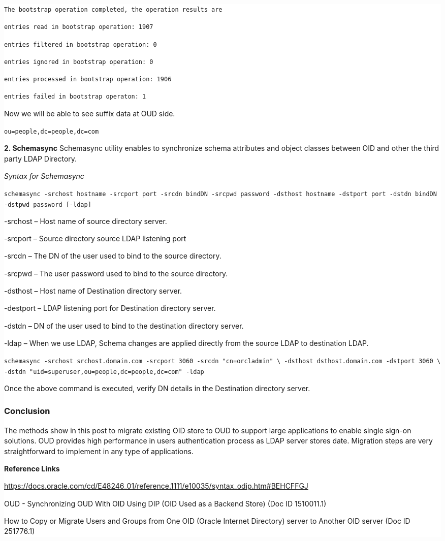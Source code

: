 `The bootstrap operation completed, the operation results are`

`entries read in bootstrap operation: 1907`

`entries filtered in bootstrap operation: 0`

`entries ignored in bootstrap operation: 0`

`entries processed in bootstrap operation: 1906`

`entries failed in bootstrap operaton: 1`

Now we will be able to see suffix data at OUD side.

`ou=people,dc=people,dc=com`

**2. Schemasync**
Schemasync utility enables to synchronize schema attributes and object classes between OID and other the third party LDAP Directory.

_Syntax for Schemasync_

`schemasync -srchost hostname -srcport port -srcdn bindDN -srcpwd password -dsthost hostname -dstport port -dstdn bindDN -dstpwd password [-ldap]`

-srchost – Host name of source directory server.

-srcport – Source directory source LDAP listening port

-srcdn – The DN of the user used to bind to the source directory.

-srcpwd – The user password used to bind to the source directory.

-dsthost – Host name of Destination directory server.

-destport – LDAP listening port for Destination directory server.

-dstdn – DN of the user used to bind to the destination directory server.

-ldap – When we use LDAP, Schema changes are applied directly from the source LDAP to destination LDAP.

`schemasync -srchost srchost.domain.com -srcport 3060 -srcdn "cn=orcladmin" \
   -dsthost dsthost.domain.com -dstport 3060 \
   -dstdn "uid=superuser,ou=people,dc=people,dc=com" -ldap`

Once the above command is executed, verify DN details in the Destination directory server.

### Conclusion

The methods show in this post to migrate existing OID store to OUD to support large applications to enable single sign-on solutions. OUD provides high performance in users authentication process as LDAP server stores date. Migration steps are very straightforward to implement in any type of applications.

**Reference Links**
 
https://docs.oracle.com/cd/E48246_01/reference.1111/e10035/syntax_odip.htm#BEHCFFGJ

OUD - Synchronizing OUD With OID Using DIP (OID Used as a Backend Store) (Doc ID 1510011.1)

How to Copy or Migrate Users and Groups from One OID (Oracle Internet Directory) server to Another OID server (Doc ID 251776.1)
